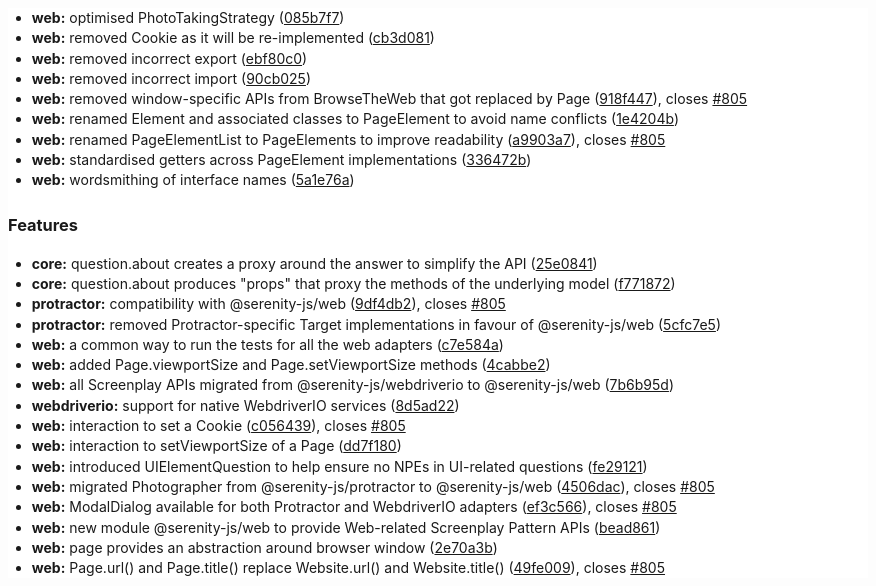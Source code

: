 * **web:** optimised PhotoTakingStrategy ([085b7f7](https://github.com/serenity-js/serenity-js/commit/085b7f716033b22207af47edac58c896f46af62d))
* **web:** removed Cookie as it will be re-implemented ([cb3d081](https://github.com/serenity-js/serenity-js/commit/cb3d0813f9f0532bfe82be77fef0edec45e8ca3e))
* **web:** removed incorrect export ([ebf80c0](https://github.com/serenity-js/serenity-js/commit/ebf80c019af4db2a847e4b98599bce02b8acef23))
* **web:** removed incorrect import ([90cb025](https://github.com/serenity-js/serenity-js/commit/90cb0251a00a7bff098376110dcec2f9f2c5d5c0))
* **web:** removed window-specific APIs from BrowseTheWeb that got replaced by Page ([918f447](https://github.com/serenity-js/serenity-js/commit/918f447c1d8f326fbf5730f1aa61108045556212)), closes [#805](https://github.com/serenity-js/serenity-js/issues/805)
* **web:** renamed Element and associated classes to PageElement to avoid name conflicts ([1e4204b](https://github.com/serenity-js/serenity-js/commit/1e4204b5507469e6574c87a6d84454e39e8a813e))
* **web:** renamed PageElementList to PageElements to improve readability ([a9903a7](https://github.com/serenity-js/serenity-js/commit/a9903a7389b00106ef94d2bdb9f86a7fd04be541)), closes [#805](https://github.com/serenity-js/serenity-js/issues/805)
* **web:** standardised getters across PageElement implementations ([336472b](https://github.com/serenity-js/serenity-js/commit/336472b1a6882412f6a88483e51266909a1d51d0))
* **web:** wordsmithing of interface names ([5a1e76a](https://github.com/serenity-js/serenity-js/commit/5a1e76a9c162370e17238fcccc9f08e109d543c3))


### Features

* **core:** question.about creates a proxy around the answer to simplify the API ([25e0841](https://github.com/serenity-js/serenity-js/commit/25e084116ad28a02b55fbd8814b6ffa0375ec433))
* **core:** question.about produces "props" that proxy the methods of the underlying model ([f771872](https://github.com/serenity-js/serenity-js/commit/f771872c56b487e404002c3800fc8f3baaed804f))
* **protractor:** compatibility with @serenity-js/web ([9df4db2](https://github.com/serenity-js/serenity-js/commit/9df4db27a6e0ae62bf0d0e679a170d4865041043)), closes [#805](https://github.com/serenity-js/serenity-js/issues/805)
* **protractor:** removed Protractor-specific Target implementations in favour of @serenity-js/web ([5cfc7e5](https://github.com/serenity-js/serenity-js/commit/5cfc7e53c977ae919398d9102f43985f393992db))
* **web:** a common way to run the tests for all the web adapters ([c7e584a](https://github.com/serenity-js/serenity-js/commit/c7e584a9bf288ebc7781affdb720097527e8ed3a))
* **web:** added Page.viewportSize and Page.setViewportSize methods ([4cabbe2](https://github.com/serenity-js/serenity-js/commit/4cabbe21a7fbac3457c6a6ea3d4442a62c3f1f3c))
* **web:** all Screenplay APIs migrated from @serenity-js/webdriverio to @serenity-js/web ([7b6b95d](https://github.com/serenity-js/serenity-js/commit/7b6b95dc255446c29ae213ba2a1d142d426d16c8))
* **webdriverio:** support for native WebdriverIO services ([8d5ad22](https://github.com/serenity-js/serenity-js/commit/8d5ad22594cdb2ebddedc58a30259ca8430e360c))
* **web:** interaction to set a Cookie ([c056439](https://github.com/serenity-js/serenity-js/commit/c056439746a8f57c3edd937b8862f2babb70e94e)), closes [#805](https://github.com/serenity-js/serenity-js/issues/805)
* **web:** interaction to setViewportSize of a Page ([dd7f180](https://github.com/serenity-js/serenity-js/commit/dd7f18057b857d2e69c19265888bfd5b15fda21b))
* **web:** introduced UIElementQuestion to help ensure no NPEs in UI-related questions ([fe29121](https://github.com/serenity-js/serenity-js/commit/fe29121118d630e9fbd73dca85496e20948e26e0))
* **web:** migrated Photographer from @serenity-js/protractor to @serenity-js/web ([4506dac](https://github.com/serenity-js/serenity-js/commit/4506dacebdf955c32c4eff17bf9982c8e45e2925)), closes [#805](https://github.com/serenity-js/serenity-js/issues/805)
* **web:** ModalDialog available for both Protractor and WebdriverIO adapters ([ef3c566](https://github.com/serenity-js/serenity-js/commit/ef3c566aed12b52aa22c54058992d369172b8597)), closes [#805](https://github.com/serenity-js/serenity-js/issues/805)
* **web:** new module @serenity-js/web to provide Web-related Screenplay Pattern APIs ([bead861](https://github.com/serenity-js/serenity-js/commit/bead8612af1a5c99b775e680a3904f44d0281cf9))
* **web:** page provides an abstraction around browser window ([2e70a3b](https://github.com/serenity-js/serenity-js/commit/2e70a3b6af2e8cc49255820e8a1aaffcc71b76a8))
* **web:** Page.url() and Page.title() replace Website.url() and Website.title() ([49fe009](https://github.com/serenity-js/serenity-js/commit/49fe0094422ab53ec67d4ba303f80c33e382eebd)), closes [#805](https://github.com/serenity-js/serenity-js/issues/805)